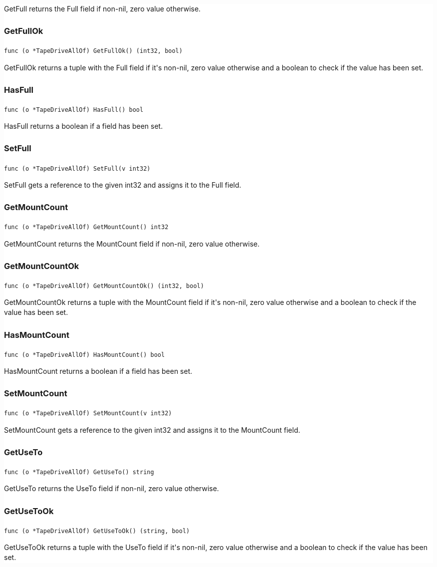 GetFull returns the Full field if non-nil, zero value otherwise.

### GetFullOk

`func (o *TapeDriveAllOf) GetFullOk() (int32, bool)`

GetFullOk returns a tuple with the Full field if it's non-nil, zero value otherwise
and a boolean to check if the value has been set.

### HasFull

`func (o *TapeDriveAllOf) HasFull() bool`

HasFull returns a boolean if a field has been set.

### SetFull

`func (o *TapeDriveAllOf) SetFull(v int32)`

SetFull gets a reference to the given int32 and assigns it to the Full field.

### GetMountCount

`func (o *TapeDriveAllOf) GetMountCount() int32`

GetMountCount returns the MountCount field if non-nil, zero value otherwise.

### GetMountCountOk

`func (o *TapeDriveAllOf) GetMountCountOk() (int32, bool)`

GetMountCountOk returns a tuple with the MountCount field if it's non-nil, zero value otherwise
and a boolean to check if the value has been set.

### HasMountCount

`func (o *TapeDriveAllOf) HasMountCount() bool`

HasMountCount returns a boolean if a field has been set.

### SetMountCount

`func (o *TapeDriveAllOf) SetMountCount(v int32)`

SetMountCount gets a reference to the given int32 and assigns it to the MountCount field.

### GetUseTo

`func (o *TapeDriveAllOf) GetUseTo() string`

GetUseTo returns the UseTo field if non-nil, zero value otherwise.

### GetUseToOk

`func (o *TapeDriveAllOf) GetUseToOk() (string, bool)`

GetUseToOk returns a tuple with the UseTo field if it's non-nil, zero value otherwise
and a boolean to check if the value has been set.

